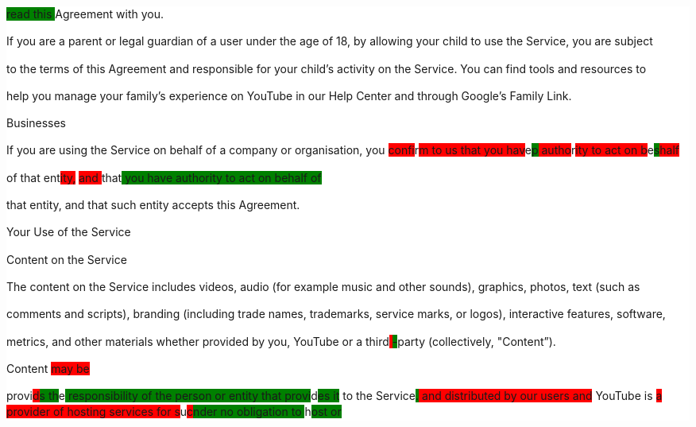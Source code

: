 
<span style="background-color: green;">read this </span>Agreement with you.


If you are a parent or legal guardian of a user under the age of 18, by allowing your child to use the Service, you are subject


to the terms of this Agreement and responsible for your child’s activity on the Service. You can find tools and resources to


help you manage your family’s experience on YouTube in our Help Center and through Google’s Family Link.


Businesses


If you are using the Service on behalf of a company or organisation, you <span style="background-color: red;">confi</span>r<span style="background-color: red;">m to us that you hav</span>e<span style="background-color: green;">p</span><span style="background-color: red;"> autho</span>r<span style="background-color: red;">ity to act on b</span>e<span style="background-color: green;">s</span><span style="background-color: red;">half


of that </span>ent<span style="background-color: red;">ity,</span> <span style="background-color: red;">and </span>that<span style="background-color: green;"> you have authority to act on behalf of


that entity, and that such</span> entity accepts this Agreement.


Your Use of the Service


Content on the Service


The content on the Service includes videos, audio (for example music and other sounds), graphics, photos, text (such as


comments and scripts), branding (including trade names, trademarks, service marks, or logos), interactive features, software,


<span style="background-color: red;">
</span>metrics, and other materials whether provided by you, YouTube or a third<span style="background-color: red;"> </span><span style="background-color: green;">-</span>party (collectively, "Content”).<span style="background-color: red;"> </span><span style="background-color: green;">



</span>Content <span style="background-color: red;">may be


prov</span>i<span style="background-color: red;">d</span><span style="background-color: green;">s th</span>e<span style="background-color: green;"> responsibility of the person or entity that provi</span>d<span style="background-color: green;">es it</span> to the Service<span style="background-color: green;">.</span><span style="background-color: red;"> and distributed by our users and</span> YouTube is <span style="background-color: red;">a provider of hosting services for s</span>u<span style="background-color: red;">c</span><span style="background-color: green;">nder no obligation to </span>h<span style="background-color: green;">ost or
